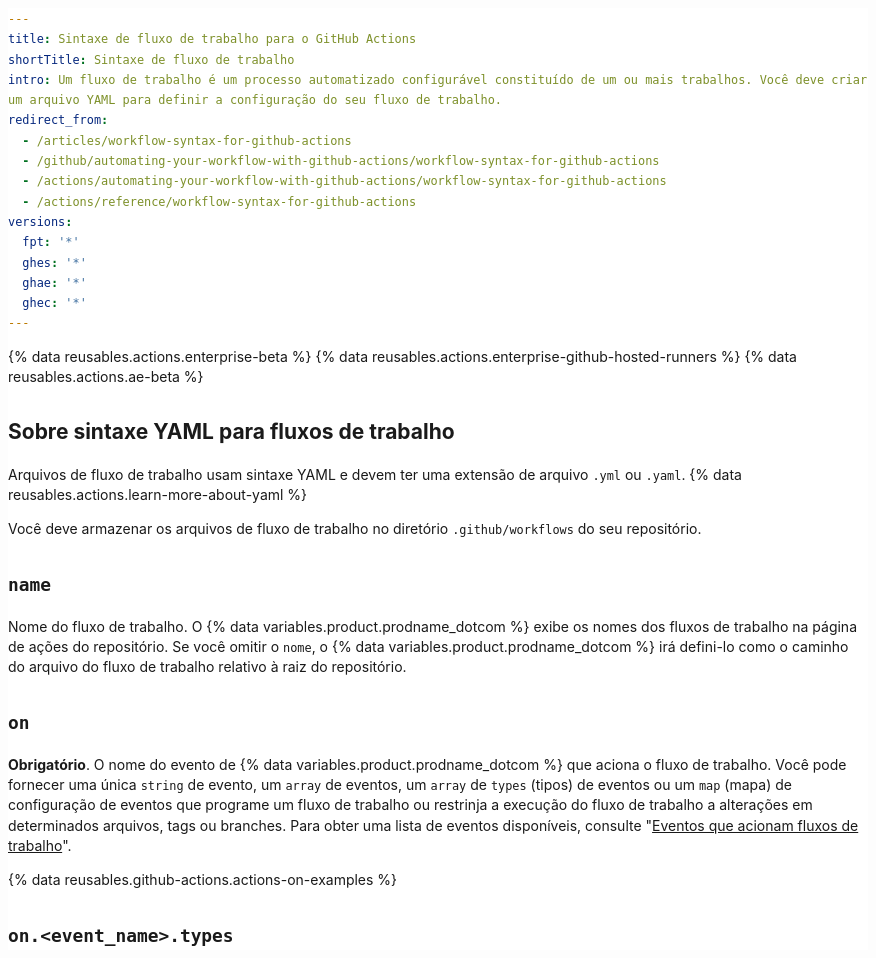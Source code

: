 ```yaml
---
title: Sintaxe de fluxo de trabalho para o GitHub Actions
shortTitle: Sintaxe de fluxo de trabalho
intro: Um fluxo de trabalho é um processo automatizado configurável constituído de um ou mais trabalhos. Você deve criar um arquivo YAML para definir a configuração do seu fluxo de trabalho.
redirect_from:
  - /articles/workflow-syntax-for-github-actions
  - /github/automating-your-workflow-with-github-actions/workflow-syntax-for-github-actions
  - /actions/automating-your-workflow-with-github-actions/workflow-syntax-for-github-actions
  - /actions/reference/workflow-syntax-for-github-actions
versions:
  fpt: '*'
  ghes: '*'
  ghae: '*'
  ghec: '*'
---
```


{% data reusables.actions.enterprise-beta %}
{% data reusables.actions.enterprise-github-hosted-runners %}
{% data reusables.actions.ae-beta %}

## Sobre sintaxe YAML para fluxos de trabalho

Arquivos de fluxo de trabalho usam sintaxe YAML e devem ter uma extensão de arquivo `.yml` ou `.yaml`. {% data reusables.actions.learn-more-about-yaml %}

Você deve armazenar os arquivos de fluxo de trabalho no diretório `.github/workflows` do seu repositório.

## `name`

Nome do fluxo de trabalho. O {% data variables.product.prodname_dotcom %} exibe os nomes dos fluxos de trabalho na página de ações do repositório. Se você omitir o `nome`, o {% data variables.product.prodname_dotcom %} irá defini-lo como o caminho do arquivo do fluxo de trabalho relativo à raiz do repositório.

## `on`

**Obrigatório**. O nome do evento de {% data variables.product.prodname_dotcom %} que aciona o fluxo de trabalho. Você pode fornecer uma única `string` de evento, um `array` de eventos, um `array` de `types` (tipos) de eventos ou um `map` (mapa) de configuração de eventos que programe um fluxo de trabalho ou restrinja a execução do fluxo de trabalho a alterações em determinados arquivos, tags ou branches. Para obter uma lista de eventos disponíveis, consulte "[Eventos que acionam fluxos de trabalho](/articles/events-that-trigger-workflows)".

{% data reusables.github-actions.actions-on-examples %}

## `on.<event_name>.types`
